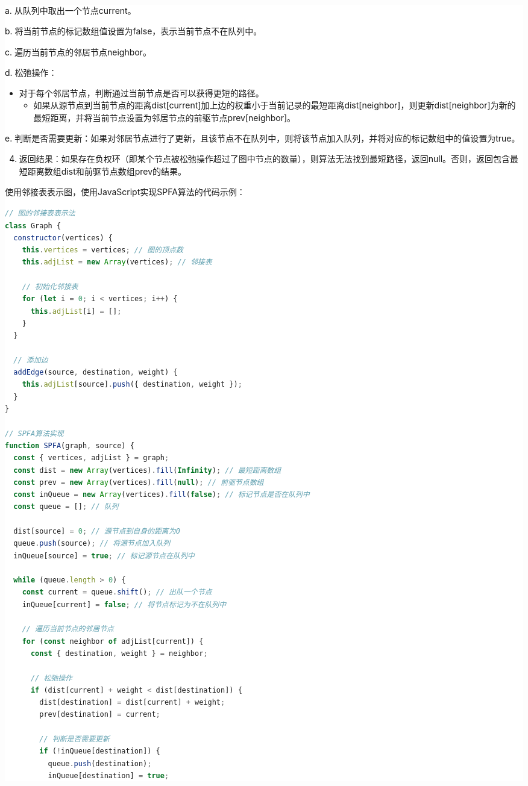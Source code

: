    a. 从队列中取出一个节点current。

   b. 将当前节点的标记数组值设置为false，表示当前节点不在队列中。

   c. 遍历当前节点的邻居节点neighbor。

   d. 松弛操作：

   * 对于每个邻居节点，判断通过当前节点是否可以获得更短的路径。
     * 如果从源节点到当前节点的距离dist[current]加上边的权重小于当前记录的最短距离dist[neighbor]，则更新dist[neighbor]为新的最短距离，并将当前节点设置为邻居节点的前驱节点prev[neighbor]。

   e. 判断是否需要更新：如果对邻居节点进行了更新，且该节点不在队列中，则将该节点加入队列，并将对应的标记数组中的值设置为true。

4. 返回结果：如果存在负权环（即某个节点被松弛操作超过了图中节点的数量），则算法无法找到最短路径，返回null。否则，返回包含最短距离数组dist和前驱节点数组prev的结果。



使用邻接表表示图，使用JavaScript实现SPFA算法的代码示例：

```js
// 图的邻接表表示法
class Graph {
  constructor(vertices) {
    this.vertices = vertices; // 图的顶点数
    this.adjList = new Array(vertices); // 邻接表

    // 初始化邻接表
    for (let i = 0; i < vertices; i++) {
      this.adjList[i] = [];
    }
  }

  // 添加边
  addEdge(source, destination, weight) {
    this.adjList[source].push({ destination, weight });
  }
}

// SPFA算法实现
function SPFA(graph, source) {
  const { vertices, adjList } = graph;
  const dist = new Array(vertices).fill(Infinity); // 最短距离数组
  const prev = new Array(vertices).fill(null); // 前驱节点数组
  const inQueue = new Array(vertices).fill(false); // 标记节点是否在队列中
  const queue = []; // 队列

  dist[source] = 0; // 源节点到自身的距离为0
  queue.push(source); // 将源节点加入队列
  inQueue[source] = true; // 标记源节点在队列中

  while (queue.length > 0) {
    const current = queue.shift(); // 出队一个节点
    inQueue[current] = false; // 将节点标记为不在队列中

    // 遍历当前节点的邻居节点
    for (const neighbor of adjList[current]) {
      const { destination, weight } = neighbor;

      // 松弛操作
      if (dist[current] + weight < dist[destination]) {
        dist[destination] = dist[current] + weight;
        prev[destination] = current;

        // 判断是否需要更新
        if (!inQueue[destination]) {
          queue.push(destination);
          inQueue[destination] = true;
```